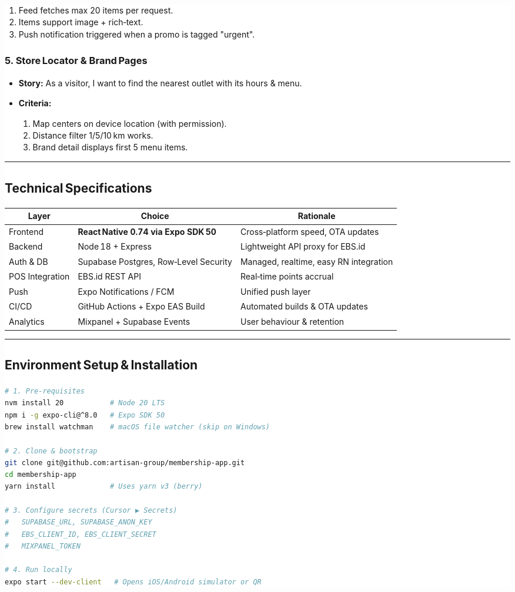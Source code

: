   1. Feed fetches max 20 items per request.
  2. Items support image + rich‑text.
  3. Push notification triggered when a promo is tagged "urgent".

### 5. Store Locator & Brand Pages

* **Story:** As a visitor, I want to find the nearest outlet with its hours & menu.
* **Criteria:**

  1. Map centers on device location (with permission).
  2. Distance filter 1/5/10 km works.
  3. Brand detail displays first 5 menu items.

---

## Technical Specifications

| Layer           | Choice                                | Rationale                              |
| --------------- | ------------------------------------- | -------------------------------------- |
| Frontend        | **React Native 0.74 via Expo SDK 50** | Cross‑platform speed, OTA updates      |
| Backend         | Node 18 + Express                     | Lightweight API proxy for EBS.id       |
| Auth & DB       | Supabase Postgres, Row‑Level Security | Managed, realtime, easy RN integration |
| POS Integration | EBS.id REST API                       | Real‑time points accrual               |
| Push            | Expo Notifications / FCM              | Unified push layer                     |
| CI/CD           | GitHub Actions + Expo EAS Build       | Automated builds & OTA updates         |
| Analytics       | Mixpanel + Supabase Events            | User behaviour & retention             |

---

## Environment Setup & Installation

```bash
# 1. Pre‑requisites
nvm install 20           # Node 20 LTS
npm i -g expo-cli@^8.0   # Expo SDK 50
brew install watchman    # macOS file watcher (skip on Windows)

# 2. Clone & bootstrap
git clone git@github.com:artisan-group/membership-app.git
cd membership-app
yarn install             # Uses yarn v3 (berry)

# 3. Configure secrets (Cursor ▶ Secrets)
#   SUPABASE_URL, SUPABASE_ANON_KEY
#   EBS_CLIENT_ID, EBS_CLIENT_SECRET
#   MIXPANEL_TOKEN

# 4. Run locally
expo start --dev-client   # Opens iOS/Android simulator or QR
```
